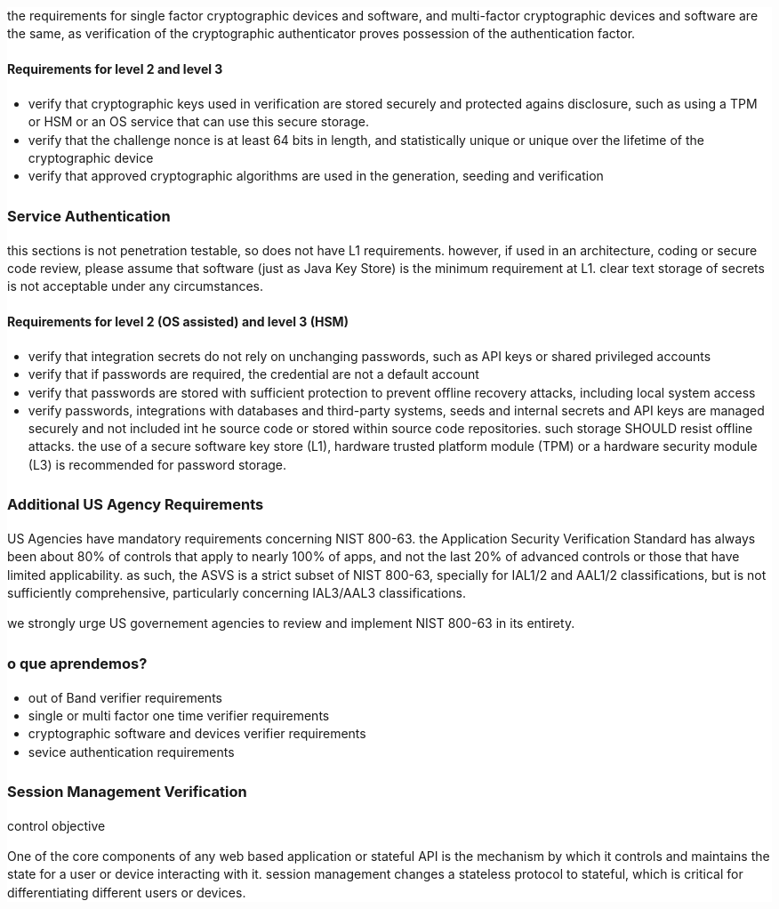 the requirements for single factor cryptographic devices and software, and multi-factor cryptographic devices and software are the same, as verification of the cryptographic authenticator proves possession of the authentication factor.

#### Requirements for level 2 and level 3
* verify that cryptographic keys used in verification are stored securely and protected agains disclosure, such as using a TPM or HSM or an OS service that can use this secure storage.
* verify that the challenge nonce is at least 64 bits in length, and statistically unique or unique over the lifetime of the cryptographic device
* verify that approved cryptographic algorithms are used in the generation, seeding and verification

### Service Authentication 
this sections is not penetration testable, so does not have L1 requirements. however, if used in an architecture, coding or secure code review, please assume that software (just as Java Key Store) is the minimum requirement at L1. clear text storage of secrets is not acceptable under any circumstances.

#### Requirements for level 2 (OS assisted) and level 3 (HSM)
* verify that integration secrets do not rely on unchanging passwords, such as API keys or shared privileged accounts
* verify that if passwords are required, the credential are not a default account
* verify that passwords are stored with sufficient protection to prevent offline recovery attacks, including local system access
* verify passwords, integrations with databases and third-party systems, seeds and internal secrets and API keys are managed securely and not included int he source code or stored within source code repositories. such storage SHOULD resist offline attacks. the use of a secure software key store (L1), hardware trusted platform module (TPM) or a hardware security module (L3) is recommended for password storage.

### Additional US Agency Requirements
US Agencies have mandatory requirements concerning NIST 800-63. the Application Security Verification Standard has always been about 80% of controls that apply to nearly 100% of apps, and not the last 20% of advanced controls or those that have limited applicability. as such, the ASVS is a strict subset of NIST 800-63, specially for IAL1/2 and AAL1/2 classifications, but is not sufficiently comprehensive, particularly concerning IAL3/AAL3 classifications.

we strongly urge US governement agencies to review and implement NIST 800-63 in its entirety.

### o que aprendemos?
* out of Band verifier requirements
* single or multi factor one time verifier requirements
* cryptographic software and devices verifier requirements
* sevice authentication requirements

### Session Management Verification
control objective

One of the core components of any web based application or stateful API is the mechanism by which it controls and maintains the state for a user or device interacting with it. session management changes a stateless protocol to stateful, which is critical for differentiating different users or devices.
